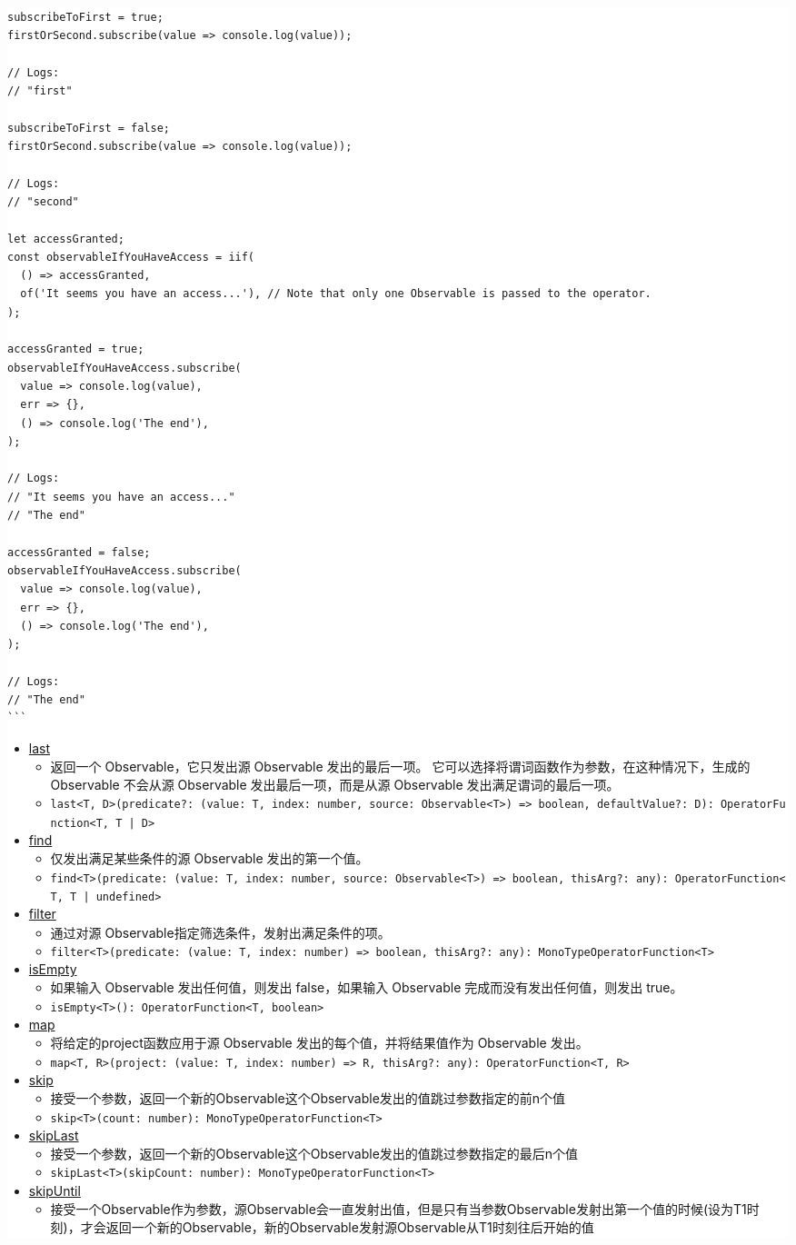     subscribeToFirst = true;
    firstOrSecond.subscribe(value => console.log(value));

    // Logs:
    // "first"

    subscribeToFirst = false;
    firstOrSecond.subscribe(value => console.log(value));

    // Logs:
    // "second"

    let accessGranted;
    const observableIfYouHaveAccess = iif(
      () => accessGranted,
      of('It seems you have an access...'), // Note that only one Observable is passed to the operator.
    );

    accessGranted = true;
    observableIfYouHaveAccess.subscribe(
      value => console.log(value),
      err => {},
      () => console.log('The end'),
    );

    // Logs:
    // "It seems you have an access..."
    // "The end"

    accessGranted = false;
    observableIfYouHaveAccess.subscribe(
      value => console.log(value),
      err => {},
      () => console.log('The end'),
    );

    // Logs:
    // "The end"
    ```

- [last](https://rxjs.dev/api/operators/last)
    - 返回一个 Observable，它只发出源 Observable 发出的最后一项。 它可以选择将谓词函数作为参数，在这种情况下，生成的 Observable 不会从源 Observable 发出最后一项，而是从源 Observable 发出满足谓词的最后一项。
    - `last<T, D>(predicate?: (value: T, index: number, source: Observable<T>) => boolean, defaultValue?: D): OperatorFunction<T, T | D>`
- [find](https://rxjs.dev/api/operators/find)
    - 仅发出满足某些条件的源 Observable 发出的第一个值。
    - `find<T>(predicate: (value: T, index: number, source: Observable<T>) => boolean, thisArg?: any): OperatorFunction<T, T | undefined>`
- [filter](https://rxjs.dev/api/operators/filter)
    - 通过对源 Observable指定筛选条件，发射出满足条件的项。
    - `filter<T>(predicate: (value: T, index: number) => boolean, thisArg?: any): MonoTypeOperatorFunction<T>`
- [isEmpty](https://rxjs.dev/api/operators/isEmpty)
    - 如果输入 Observable 发出任何值，则发出 false，如果输入 Observable 完成而没有发出任何值，则发出 true。
    - `isEmpty<T>(): OperatorFunction<T, boolean>`
- [map](https://rxjs.dev/api/operators/map)
    - 将给定的project函数应用于源 Observable 发出的每个值，并将结果值作为 Observable 发出。
    - `map<T, R>(project: (value: T, index: number) => R, thisArg?: any): OperatorFunction<T, R>`
- [skip](https://rxjs.dev/api/operators/skip)
    - 接受一个参数，返回一个新的Observable这个Observable发出的值跳过参数指定的前n个值
    - `skip<T>(count: number): MonoTypeOperatorFunction<T>`
- [skipLast](https://rxjs.dev/api/operators/skipLast)
    - 接受一个参数，返回一个新的Observable这个Observable发出的值跳过参数指定的最后n个值
    - `skipLast<T>(skipCount: number): MonoTypeOperatorFunction<T>`
- [skipUntil](https://rxjs.dev/api/operators/skipUntil)
    - 接受一个Observable作为参数，源Observable会一直发射出值，但是只有当参数Observable发射出第一个值的时候(设为T1时刻)，才会返回一个新的Observable，新的Observable发射源Observable从T1时刻往后开始的值